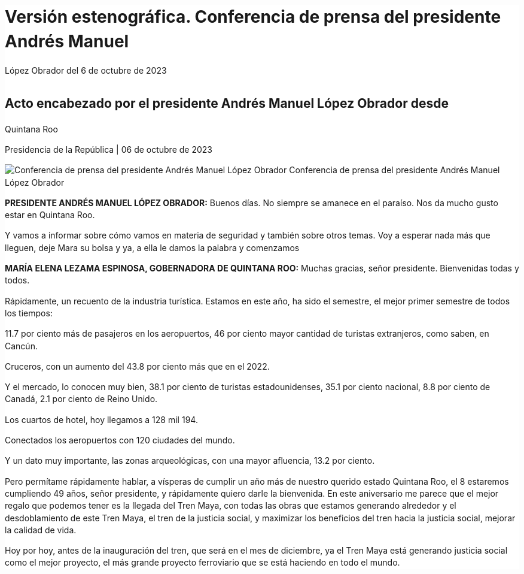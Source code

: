 #  Versión estenográfica. Conferencia de prensa del presidente Andrés Manuel
López Obrador del 6 de octubre de 2023

##  Acto encabezado por el presidente Andrés Manuel López Obrador desde
Quintana Roo

Presidencia de la República | 06 de octubre de 2023 

![Conferencia de prensa del presidente Andrés Manuel López
Obrador](https://www.gob.mx/cms/uploads/article/main_image/138323/Conferencia_presidente_08.19.29.jpeg)
Conferencia de prensa del presidente Andrés Manuel López Obrador

**PRESIDENTE ANDRÉS MANUEL LÓPEZ OBRADOR:** Buenos días. No siempre se amanece
en el paraíso. Nos da mucho gusto estar en Quintana Roo.

Y vamos a informar sobre cómo vamos en materia de seguridad y también sobre
otros temas. Voy a esperar nada más que lleguen, deje Mara su bolsa y ya, a
ella le damos la palabra y comenzamos

**MARÍA ELENA LEZAMA ESPINOSA, GOBERNADORA DE QUINTANA ROO:** Muchas gracias,
señor presidente. Bienvenidas todas y todos.

Rápidamente, un recuento de la industria turística. Estamos en este año, ha
sido el semestre, el mejor primer semestre de todos los tiempos:

11.7 por ciento más de pasajeros en los aeropuertos, 46 por ciento mayor
cantidad de turistas extranjeros, como saben, en Cancún.

Cruceros, con un aumento del 43.8 por ciento más que en el 2022.

Y el mercado, lo conocen muy bien, 38.1 por ciento de turistas
estadounidenses, 35.1 por ciento nacional, 8.8 por ciento de Canadá, 2.1 por
ciento de Reino Unido.

Los cuartos de hotel, hoy llegamos a 128 mil 194.

Conectados los aeropuertos con 120 ciudades del mundo.

Y un dato muy importante, las zonas arqueológicas, con una mayor afluencia,
13.2 por ciento.

Pero permítame rápidamente hablar, a vísperas de cumplir un año más de nuestro
querido estado Quintana Roo, el 8 estaremos cumpliendo 49 años, señor
presidente, y rápidamente quiero darle la bienvenida. En este aniversario me
parece que el mejor regalo que podemos tener es la llegada del Tren Maya, con
todas las obras que estamos generando alrededor y el desdoblamiento de este
Tren Maya, el tren de la justicia social, y maximizar los beneficios del tren
hacia la justicia social, mejorar la calidad de vida.

Hoy por hoy, antes de la inauguración del tren, que será en el mes de
diciembre, ya el Tren Maya está generando justicia social como el mejor
proyecto, el más grande proyecto ferroviario que se está haciendo en todo el
mundo.
